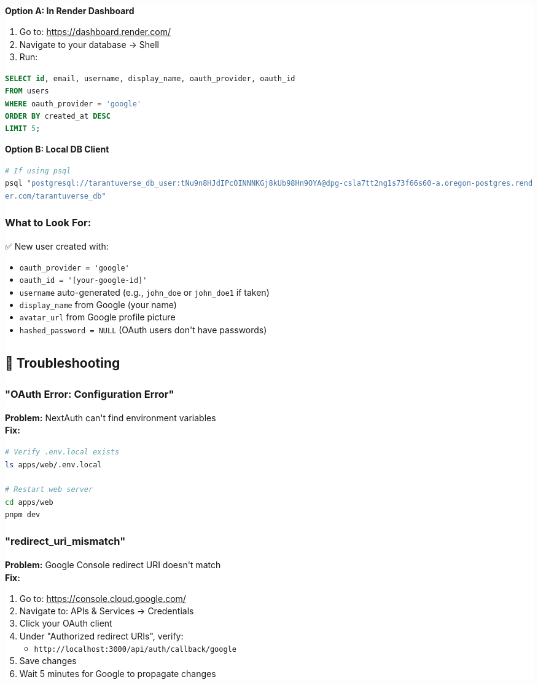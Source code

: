 **Option A: In Render Dashboard**
1. Go to: https://dashboard.render.com/
2. Navigate to your database → Shell
3. Run:
```sql
SELECT id, email, username, display_name, oauth_provider, oauth_id 
FROM users 
WHERE oauth_provider = 'google'
ORDER BY created_at DESC 
LIMIT 5;
```

**Option B: Local DB Client**
```bash
# If using psql
psql "postgresql://tarantuverse_db_user:tNu9n8HJdIPcOINNNKGj8kUb98Hn9OYA@dpg-csla7tt2ng1s73f66s60-a.oregon-postgres.render.com/tarantuverse_db"
```

### What to Look For:
✅ New user created with:
- `oauth_provider = 'google'`
- `oauth_id = '[your-google-id]'`
- `username` auto-generated (e.g., `john_doe` or `john_doe1` if taken)
- `display_name` from Google (your name)
- `avatar_url` from Google profile picture
- `hashed_password = NULL` (OAuth users don't have passwords)

## 🐛 Troubleshooting

### "OAuth Error: Configuration Error"
**Problem:** NextAuth can't find environment variables  
**Fix:**
```bash
# Verify .env.local exists
ls apps/web/.env.local

# Restart web server
cd apps/web
pnpm dev
```

### "redirect_uri_mismatch"
**Problem:** Google Console redirect URI doesn't match  
**Fix:**
1. Go to: https://console.cloud.google.com/
2. Navigate to: APIs & Services → Credentials
3. Click your OAuth client
4. Under "Authorized redirect URIs", verify:
   - `http://localhost:3000/api/auth/callback/google`
5. Save changes
6. Wait 5 minutes for Google to propagate changes
